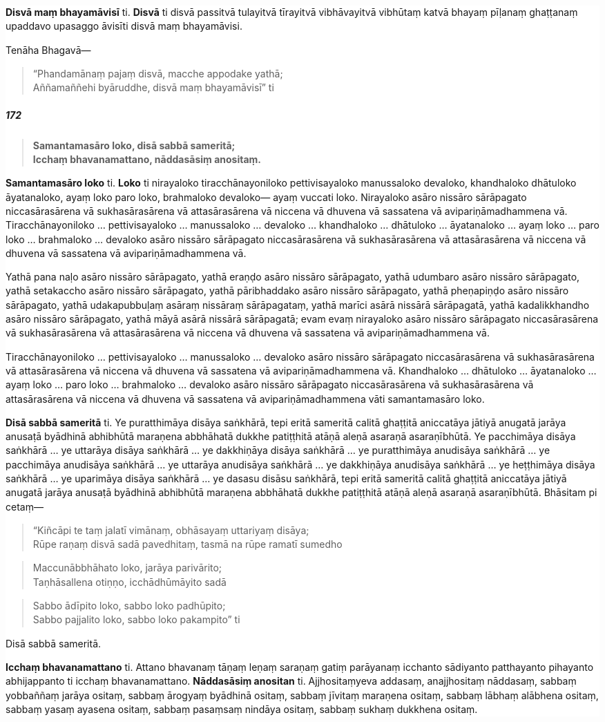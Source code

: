 **Disvā maṃ bhayamāvisī** ti. **Disvā** ti disvā passitvā tulayitvā tīrayitvā vibhāvayitvā vibhūtaṃ katvā bhayaṃ pīḷanaṃ ghaṭṭanaṃ upaddavo upasaggo āvisīti disvā maṃ bhayamāvisi.

Tenāha Bhagavā—

> “Phandamānaṃ pajaṃ disvā, macche appodake yathā;  
> Aññamaññehi byāruddhe, disvā maṃ bhayamāvisī” ti

##### 172

> **Samantamasāro loko, disā sabbā sameritā;**  
> **Icchaṃ bhavanamattano, nāddasāsiṃ anositaṃ.**

**Samantamasāro loko** ti. **Loko** ti nirayaloko tiracchānayoniloko pettivisayaloko manussaloko devaloko, khandhaloko dhātuloko āyatanaloko, ayaṃ loko paro loko, brahmaloko devaloko— ayaṃ vuccati loko. Nirayaloko asāro nissāro sārāpagato niccasārasārena vā sukhasārasārena vā attasārasārena vā niccena vā dhuvena vā sassatena vā avipariṇāmadhammena vā. Tiracchānayoniloko … pettivisayaloko … manussaloko … devaloko … khandhaloko … dhātuloko … āyatanaloko … ayaṃ loko … paro loko … brahmaloko … devaloko asāro nissāro sārāpagato niccasārasārena vā sukhasārasārena vā attasārasārena vā niccena vā dhuvena vā sassatena vā avipariṇāmadhammena vā.

Yathā pana naḷo asāro nissāro sārāpagato, yathā eraṇḍo asāro nissāro sārāpagato, yathā udumbaro asāro nissāro sārāpagato, yathā setakaccho asāro nissāro sārāpagato, yathā pāribhaddako asāro nissāro sārāpagato, yathā pheṇapiṇḍo asāro nissāro sārāpagato, yathā udakapubbuḷaṃ asāraṃ nissāraṃ sārāpagataṃ, yathā marīci asārā nissārā sārāpagatā, yathā kadalikkhandho asāro nissāro sārāpagato, yathā māyā asārā nissārā sārāpagatā; evam evaṃ nirayaloko asāro nissāro sārāpagato niccasārasārena vā sukhasārasārena vā attasārasārena vā niccena vā dhuvena vā sassatena vā avipariṇāmadhammena vā.

Tiracchānayoniloko … pettivisayaloko … manussaloko … devaloko asāro nissāro sārāpagato niccasārasārena vā sukhasārasārena vā attasārasārena vā niccena vā dhuvena vā sassatena vā avipariṇāmadhammena vā. Khandhaloko … dhātuloko … āyatanaloko … ayaṃ loko … paro loko … brahmaloko … devaloko asāro nissāro sārāpagato niccasārasārena vā sukhasārasārena vā attasārasārena vā niccena vā dhuvena vā sassatena vā avipariṇāmadhammena vāti samantamasāro loko.

**Disā sabbā sameritā** ti. Ye puratthimāya disāya saṅkhārā, tepi eritā sameritā calitā ghaṭṭitā aniccatāya jātiyā anugatā jarāya anusaṭā byādhinā abhibhūtā maraṇena abbhāhatā dukkhe patiṭṭhitā atāṇā aleṇā asaraṇā asaraṇībhūtā. Ye pacchimāya disāya saṅkhārā … ye uttarāya disāya saṅkhārā … ye dakkhiṇāya disāya saṅkhārā … ye puratthimāya anudisāya saṅkhārā … ye pacchimāya anudisāya saṅkhārā … ye uttarāya anudisāya saṅkhārā … ye dakkhiṇāya anudisāya saṅkhārā … ye heṭṭhimāya disāya saṅkhārā … ye uparimāya disāya saṅkhārā … ye dasasu disāsu saṅkhārā, tepi eritā sameritā calitā ghaṭṭitā aniccatāya jātiyā anugatā jarāya anusaṭā byādhinā abhibhūtā maraṇena abbhāhatā dukkhe patiṭṭhitā atāṇā aleṇā asaraṇā asaraṇībhūtā. Bhāsitam pi cetaṃ—

> “Kiñcāpi te taṃ jalatī vimānaṃ, obhāsayaṃ uttariyaṃ disāya;  
> Rūpe raṇaṃ disvā sadā pavedhitaṃ, tasmā na rūpe ramatī sumedho

> Maccunābbhāhato loko, jarāya parivārito;  
> Taṇhāsallena otiṇṇo, icchādhūmāyito sadā

> Sabbo ādīpito loko, sabbo loko padhūpito;  
> Sabbo pajjalito loko, sabbo loko pakampito” ti

Disā sabbā sameritā.

**Icchaṃ bhavanamattano** ti. Attano bhavanaṃ tāṇaṃ leṇaṃ saraṇaṃ gatiṃ parāyanaṃ icchanto sādiyanto patthayanto pihayanto abhijappanto ti icchaṃ bhavanamattano. **Nāddasāsiṃ anositan** ti. Ajjhositaṃyeva addasaṃ, anajjhositaṃ nāddasaṃ, sabbaṃ yobbaññaṃ jarāya ositaṃ, sabbaṃ ārogyaṃ byādhinā ositaṃ, sabbaṃ jīvitaṃ maraṇena ositaṃ, sabbaṃ lābhaṃ alābhena ositaṃ, sabbaṃ yasaṃ ayasena ositaṃ, sabbaṃ pasaṃsaṃ nindāya ositaṃ, sabbaṃ sukhaṃ dukkhena ositaṃ.
